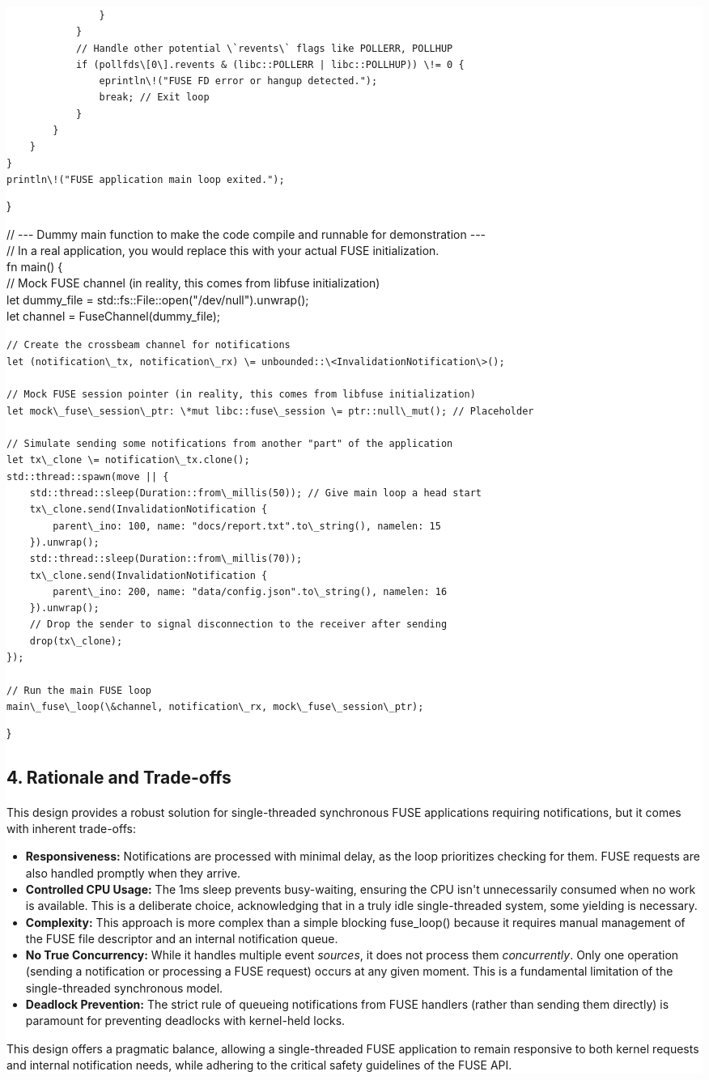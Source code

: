                     }  
                }  
                // Handle other potential \`revents\` flags like POLLERR, POLLHUP  
                if (pollfds\[0\].revents & (libc::POLLERR | libc::POLLHUP)) \!= 0 {  
                    eprintln\!("FUSE FD error or hangup detected.");  
                    break; // Exit loop  
                }  
            }  
        }  
    }  
    println\!("FUSE application main loop exited.");  
}

// \--- Dummy main function to make the code compile and runnable for demonstration \---  
// In a real application, you would replace this with your actual FUSE initialization.  
fn main() {  
    // Mock FUSE channel (in reality, this comes from libfuse initialization)  
    let dummy\_file \= std::fs::File::open("/dev/null").unwrap();  
    let channel \= FuseChannel(dummy\_file);

    // Create the crossbeam channel for notifications  
    let (notification\_tx, notification\_rx) \= unbounded::\<InvalidationNotification\>();

    // Mock FUSE session pointer (in reality, this comes from libfuse initialization)  
    let mock\_fuse\_session\_ptr: \*mut libc::fuse\_session \= ptr::null\_mut(); // Placeholder

    // Simulate sending some notifications from another "part" of the application  
    let tx\_clone \= notification\_tx.clone();  
    std::thread::spawn(move || {  
        std::thread::sleep(Duration::from\_millis(50)); // Give main loop a head start  
        tx\_clone.send(InvalidationNotification {  
            parent\_ino: 100, name: "docs/report.txt".to\_string(), namelen: 15  
        }).unwrap();  
        std::thread::sleep(Duration::from\_millis(70));  
        tx\_clone.send(InvalidationNotification {  
            parent\_ino: 200, name: "data/config.json".to\_string(), namelen: 16  
        }).unwrap();  
        // Drop the sender to signal disconnection to the receiver after sending  
        drop(tx\_clone);  
    });

    // Run the main FUSE loop  
    main\_fuse\_loop(\&channel, notification\_rx, mock\_fuse\_session\_ptr);  
}

## **4\. Rationale and Trade-offs**

This design provides a robust solution for single-threaded synchronous FUSE applications requiring notifications, but it comes with inherent trade-offs:

* **Responsiveness:** Notifications are processed with minimal delay, as the loop prioritizes checking for them. FUSE requests are also handled promptly when they arrive.  
* **Controlled CPU Usage:** The 1ms sleep prevents busy-waiting, ensuring the CPU isn't unnecessarily consumed when no work is available. This is a deliberate choice, acknowledging that in a truly idle single-threaded system, some yielding is necessary.  
* **Complexity:** This approach is more complex than a simple blocking fuse\_loop() because it requires manual management of the FUSE file descriptor and an internal notification queue.  
* **No True Concurrency:** While it handles multiple event *sources*, it does not process them *concurrently*. Only one operation (sending a notification or processing a FUSE request) occurs at any given moment. This is a fundamental limitation of the single-threaded synchronous model.  
* **Deadlock Prevention:** The strict rule of queueing notifications from FUSE handlers (rather than sending them directly) is paramount for preventing deadlocks with kernel-held locks.

This design offers a pragmatic balance, allowing a single-threaded FUSE application to remain responsive to both kernel requests and internal notification needs, while adhering to the critical safety guidelines of the FUSE API.